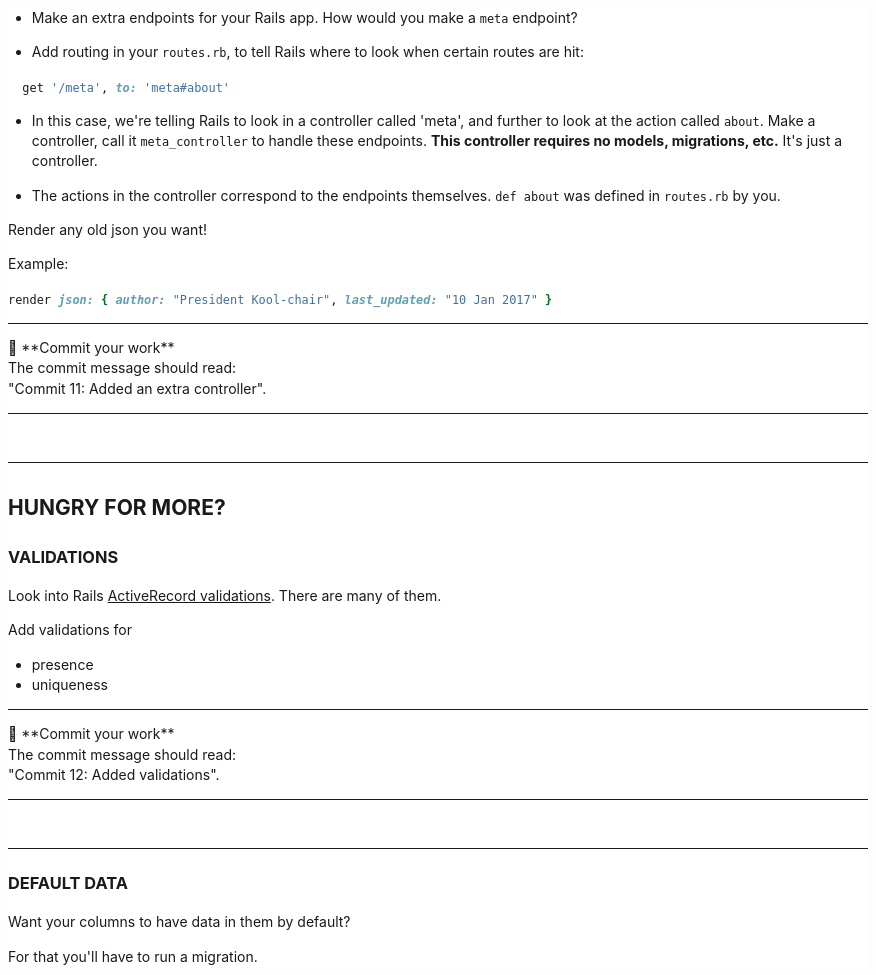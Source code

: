 - Make an extra endpoints for your Rails app. How would you make a `meta` endpoint?

- Add routing in your `routes.rb`, to tell Rails where to look when certain routes are hit:

```ruby
  get '/meta', to: 'meta#about'
```

- In this case, we're telling Rails to look in a controller called 'meta', and further to look at the action called `about`. Make a controller, call it `meta_controller` to handle these endpoints. **This controller requires no models, migrations, etc.** It's just a controller.

- The actions in the controller correspond to the endpoints themselves. `def about` was defined in `routes.rb` by you.

Render any old json you want!

Example:

```ruby
render json: { author: "President Kool-chair", last_updated: "10 Jan 2017" }
```


<hr>
&#x1F534; **Commit your work** <br>
The commit message should read: <br>
"Commit 11: Added an extra controller".
<hr>

<br>
<hr>

## HUNGRY FOR MORE?

### VALIDATIONS

Look into Rails [ActiveRecord validations](http://guides.rubyonrails.org/active_record_validations.html). There are many of them.

Add validations for
* presence
* uniqueness

<hr>
&#x1F534; **Commit your work** <br>
The commit message should read: <br>
"Commit 12: Added validations".
<hr>

<br>
<hr>

### DEFAULT DATA

Want your columns to have data in them by default?

For that you'll have to run a migration.
